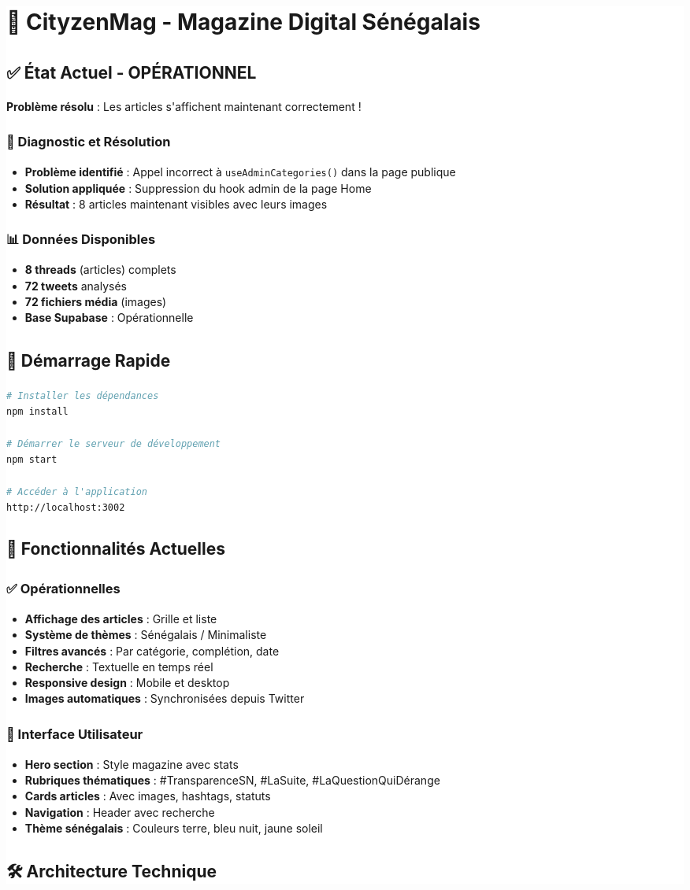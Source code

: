 # 🌟 CityzenMag - Magazine Digital Sénégalais

## ✅ État Actuel - OPÉRATIONNEL

**Problème résolu** : Les articles s'affichent maintenant correctement !

### 🔧 Diagnostic et Résolution
- **Problème identifié** : Appel incorrect à `useAdminCategories()` dans la page publique
- **Solution appliquée** : Suppression du hook admin de la page Home
- **Résultat** : 8 articles maintenant visibles avec leurs images

### 📊 Données Disponibles
- **8 threads** (articles) complets
- **72 tweets** analysés
- **72 fichiers média** (images)
- **Base Supabase** : Opérationnelle

## 🚀 Démarrage Rapide

```bash
# Installer les dépendances
npm install

# Démarrer le serveur de développement
npm start

# Accéder à l'application
http://localhost:3002
```

## 🎨 Fonctionnalités Actuelles

### ✅ Opérationnelles
- **Affichage des articles** : Grille et liste
- **Système de thèmes** : Sénégalais / Minimaliste
- **Filtres avancés** : Par catégorie, complétion, date
- **Recherche** : Textuelle en temps réel
- **Responsive design** : Mobile et desktop
- **Images automatiques** : Synchronisées depuis Twitter

### 🎯 Interface Utilisateur
- **Hero section** : Style magazine avec stats
- **Rubriques thématiques** : #TransparenceSN, #LaSuite, #LaQuestionQuiDérange
- **Cards articles** : Avec images, hashtags, statuts
- **Navigation** : Header avec recherche
- **Thème sénégalais** : Couleurs terre, bleu nuit, jaune soleil

## 🛠️ Architecture Technique
